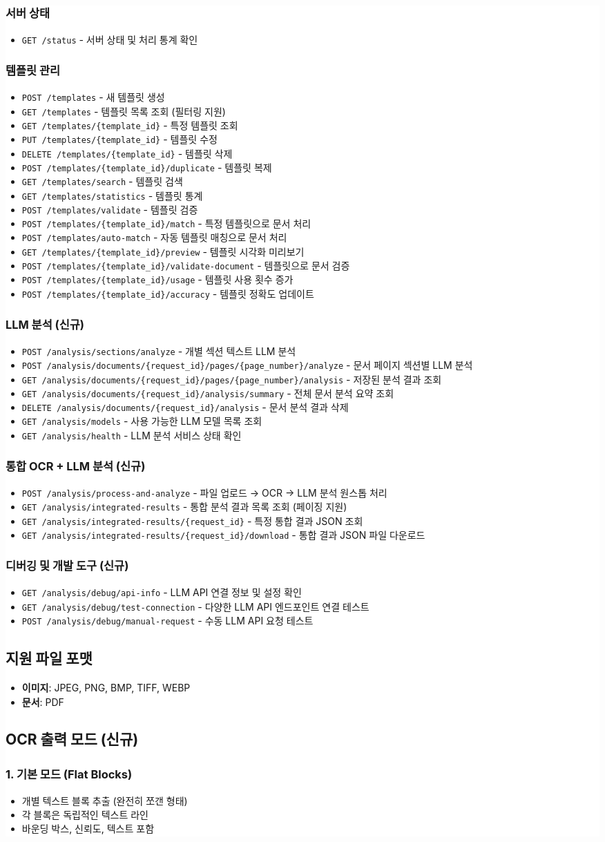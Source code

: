 ### 서버 상태
- `GET /status` - 서버 상태 및 처리 통계 확인

### 템플릿 관리
- `POST /templates` - 새 템플릿 생성
- `GET /templates` - 템플릿 목록 조회 (필터링 지원)
- `GET /templates/{template_id}` - 특정 템플릿 조회
- `PUT /templates/{template_id}` - 템플릿 수정
- `DELETE /templates/{template_id}` - 템플릿 삭제
- `POST /templates/{template_id}/duplicate` - 템플릿 복제
- `GET /templates/search` - 템플릿 검색
- `GET /templates/statistics` - 템플릿 통계
- `POST /templates/validate` - 템플릿 검증
- `POST /templates/{template_id}/match` - 특정 템플릿으로 문서 처리
- `POST /templates/auto-match` - 자동 템플릿 매칭으로 문서 처리
- `GET /templates/{template_id}/preview` - 템플릿 시각화 미리보기
- `POST /templates/{template_id}/validate-document` - 템플릿으로 문서 검증
- `POST /templates/{template_id}/usage` - 템플릿 사용 횟수 증가
- `POST /templates/{template_id}/accuracy` - 템플릿 정확도 업데이트

### LLM 분석 (신규)
- `POST /analysis/sections/analyze` - 개별 섹션 텍스트 LLM 분석
- `POST /analysis/documents/{request_id}/pages/{page_number}/analyze` - 문서 페이지 섹션별 LLM 분석
- `GET /analysis/documents/{request_id}/pages/{page_number}/analysis` - 저장된 분석 결과 조회
- `GET /analysis/documents/{request_id}/analysis/summary` - 전체 문서 분석 요약 조회
- `DELETE /analysis/documents/{request_id}/analysis` - 문서 분석 결과 삭제
- `GET /analysis/models` - 사용 가능한 LLM 모델 목록 조회
- `GET /analysis/health` - LLM 분석 서비스 상태 확인

### 통합 OCR + LLM 분석 (신규)
- `POST /analysis/process-and-analyze` - 파일 업로드 → OCR → LLM 분석 원스톱 처리
- `GET /analysis/integrated-results` - 통합 분석 결과 목록 조회 (페이징 지원)
- `GET /analysis/integrated-results/{request_id}` - 특정 통합 결과 JSON 조회
- `GET /analysis/integrated-results/{request_id}/download` - 통합 결과 JSON 파일 다운로드

### 디버깅 및 개발 도구 (신규)
- `GET /analysis/debug/api-info` - LLM API 연결 정보 및 설정 확인
- `GET /analysis/debug/test-connection` - 다양한 LLM API 엔드포인트 연결 테스트
- `POST /analysis/debug/manual-request` - 수동 LLM API 요청 테스트

## 지원 파일 포맷
- **이미지**: JPEG, PNG, BMP, TIFF, WEBP
- **문서**: PDF

## OCR 출력 모드 (신규)

### 1. 기본 모드 (Flat Blocks)
- 개별 텍스트 블록 추출 (완전히 쪼갠 형태)
- 각 블록은 독립적인 텍스트 라인
- 바운딩 박스, 신뢰도, 텍스트 포함
